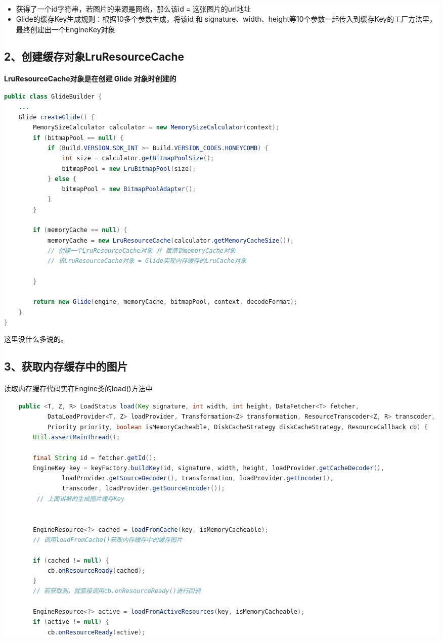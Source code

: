 - 获得了一个id字符串，若图片的来源是网络，那么该id = 这张图片的url地址
- Glide的缓存Key生成规则：根据10多个参数生成，将该id 和 signature、width、height等10个参数一起传入到缓存Key的工厂方法里，最终创建出一个EngineKey对象

## 2、创建缓存对象LruResourceCache
**LruResourceCache对象是在创建 Glide 对象时创建的**

```java
public class GlideBuilder {
    ...
    Glide createGlide() {
        MemorySizeCalculator calculator = new MemorySizeCalculator(context);
        if (bitmapPool == null) {
            if (Build.VERSION.SDK_INT >= Build.VERSION_CODES.HONEYCOMB) {
                int size = calculator.getBitmapPoolSize();
                bitmapPool = new LruBitmapPool(size);
            } else {
                bitmapPool = new BitmapPoolAdapter();
            }
        }

        if (memoryCache == null) {
            memoryCache = new LruResourceCache(calculator.getMemoryCacheSize());
            // 创建一个LruResourceCache对象 并 赋值到memoryCache对象
            // 该LruResourceCache对象 = Glide实现内存缓存的LruCache对象

        }
        
        return new Glide(engine, memoryCache, bitmapPool, context, decodeFormat);
    }
} 
```
这里没什么多说的。

## 3、获取内存缓存中的图片
读取内存缓存代码实在Engine类的load()方法中

 

```java
    public <T, Z, R> LoadStatus load(Key signature, int width, int height, DataFetcher<T> fetcher,
            DataLoadProvider<T, Z> loadProvider, Transformation<Z> transformation, ResourceTranscoder<Z, R> transcoder,
            Priority priority, boolean isMemoryCacheable, DiskCacheStrategy diskCacheStrategy, ResourceCallback cb) {
        Util.assertMainThread();

        final String id = fetcher.getId();
        EngineKey key = keyFactory.buildKey(id, signature, width, height, loadProvider.getCacheDecoder(),
                loadProvider.getSourceDecoder(), transformation, loadProvider.getEncoder(),
                transcoder, loadProvider.getSourceEncoder());
         // 上面讲解的生成图片缓存Key


        EngineResource<?> cached = loadFromCache(key, isMemoryCacheable);
        // 调用loadFromCache()获取内存缓存中的缓存图片

        if (cached != null) {
            cb.onResourceReady(cached);
        }
        // 若获取到，就直接调用cb.onResourceReady()进行回调

        EngineResource<?> active = loadFromActiveResources(key, isMemoryCacheable);
        if (active != null) {
            cb.onResourceReady(active);
```